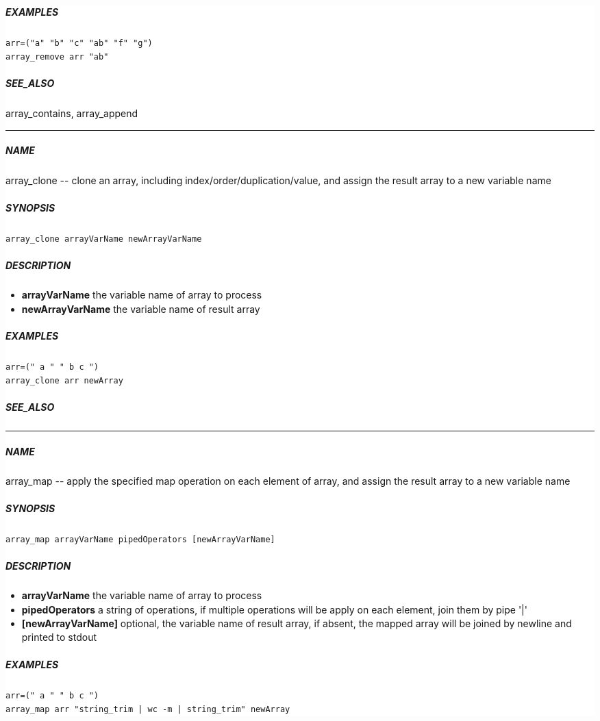 ##### EXAMPLES
```
arr=("a" "b" "c" "ab" "f" "g")
array_remove arr "ab"
```

##### SEE_ALSO
array_contains, array_append

---

##### NAME
array_clone -- clone an array, including index/order/duplication/value, and assign the result array to a new variable name

##### SYNOPSIS
```
array_clone arrayVarName newArrayVarName
```

##### DESCRIPTION
- **arrayVarName** the variable name of array to process
- **newArrayVarName** the variable name of result array

##### EXAMPLES
```
arr=(" a " " b c ")
array_clone arr newArray
```

##### SEE_ALSO

---

##### NAME
array_map -- apply the specified map operation on each element of array, and assign the result array to a new variable name

##### SYNOPSIS
```
array_map arrayVarName pipedOperators [newArrayVarName]
```

##### DESCRIPTION
- **arrayVarName** the variable name of array to process
- **pipedOperators** a string of operations, if multiple operations will be apply on each element, join them by pipe '|'
- **[newArrayVarName]** optional, the variable name of result array, if absent, the mapped array will be joined by newline and printed to stdout

##### EXAMPLES
```
arr=(" a " " b c ")
array_map arr "string_trim | wc -m | string_trim" newArray
```


[//]: # (Automatically generated by bash-base function doc_comment_to_markdown, don't modify this file directly.)